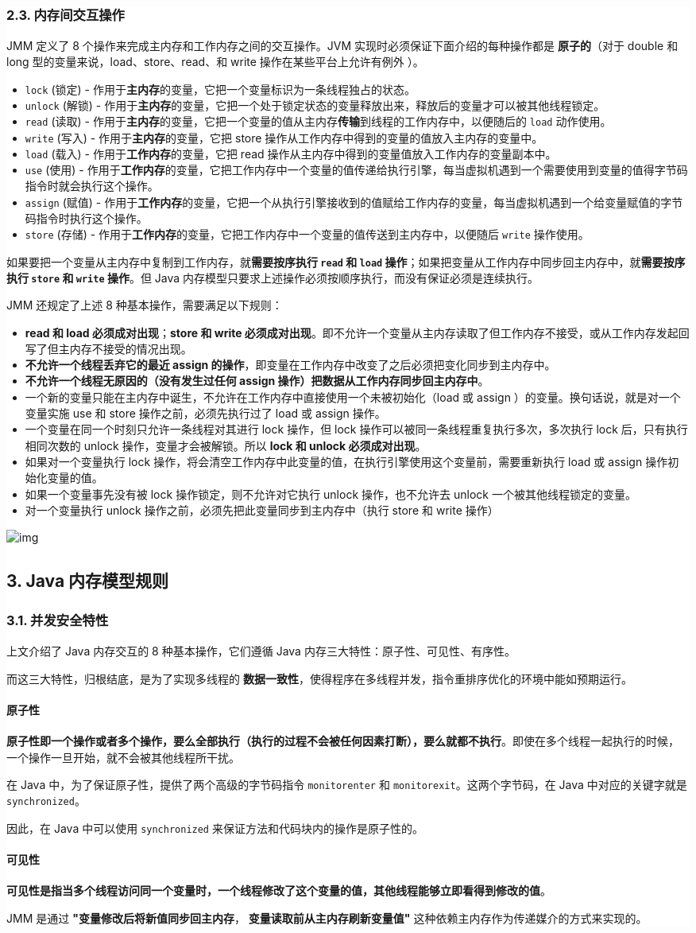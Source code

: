 ### 2.3. 内存间交互操作

JMM 定义了 8 个操作来完成主内存和工作内存之间的交互操作。JVM 实现时必须保证下面介绍的每种操作都是 **原子的**（对于 double 和 long 型的变量来说，load、store、read、和 write 操作在某些平台上允许有例外 ）。

- `lock` (锁定) - 作用于**主内存**的变量，它把一个变量标识为一条线程独占的状态。
- `unlock` (解锁) - 作用于**主内存**的变量，它把一个处于锁定状态的变量释放出来，释放后的变量才可以被其他线程锁定。
- `read` (读取) - 作用于**主内存**的变量，它把一个变量的值从主内存**传输**到线程的工作内存中，以便随后的 `load` 动作使用。
- `write` (写入) - 作用于**主内存**的变量，它把 store 操作从工作内存中得到的变量的值放入主内存的变量中。
- `load` (载入) - 作用于**工作内存**的变量，它把 read 操作从主内存中得到的变量值放入工作内存的变量副本中。
- `use` (使用) - 作用于**工作内存**的变量，它把工作内存中一个变量的值传递给执行引擎，每当虚拟机遇到一个需要使用到变量的值得字节码指令时就会执行这个操作。
- `assign` (赋值) - 作用于**工作内存**的变量，它把一个从执行引擎接收到的值赋给工作内存的变量，每当虚拟机遇到一个给变量赋值的字节码指令时执行这个操作。
- `store` (存储) - 作用于**工作内存**的变量，它把工作内存中一个变量的值传送到主内存中，以便随后 `write` 操作使用。

如果要把一个变量从主内存中复制到工作内存，就**需要按序执行 `read` 和 `load` 操作**；如果把变量从工作内存中同步回主内存中，就**需要按序执行 `store` 和 `write` 操作**。但 Java 内存模型只要求上述操作必须按顺序执行，而没有保证必须是连续执行。

JMM 还规定了上述 8 种基本操作，需要满足以下规则：

- **read 和 load 必须成对出现**；**store 和 write 必须成对出现**。即不允许一个变量从主内存读取了但工作内存不接受，或从工作内存发起回写了但主内存不接受的情况出现。
- **不允许一个线程丢弃它的最近 assign 的操作**，即变量在工作内存中改变了之后必须把变化同步到主内存中。
- **不允许一个线程无原因的（没有发生过任何 assign 操作）把数据从工作内存同步回主内存中**。
- 一个新的变量只能在主内存中诞生，不允许在工作内存中直接使用一个未被初始化（load 或 assign ）的变量。换句话说，就是对一个变量实施 use 和 store 操作之前，必须先执行过了 load 或 assign 操作。
- 一个变量在同一个时刻只允许一条线程对其进行 lock 操作，但 lock 操作可以被同一条线程重复执行多次，多次执行 lock 后，只有执行相同次数的 unlock 操作，变量才会被解锁。所以 **lock 和 unlock 必须成对出现**。
- 如果对一个变量执行 lock 操作，将会清空工作内存中此变量的值，在执行引擎使用这个变量前，需要重新执行 load 或 assign 操作初始化变量的值。
- 如果一个变量事先没有被 lock 操作锁定，则不允许对它执行 unlock 操作，也不允许去 unlock 一个被其他线程锁定的变量。
- 对一个变量执行 unlock 操作之前，必须先把此变量同步到主内存中（执行 store 和 write 操作）

![img](http://dunwu.test.upcdn.net/cs/java/javacore/concurrent/java-memory-operator.png)

## 3. Java 内存模型规则

### 3.1. 并发安全特性

上文介绍了 Java 内存交互的 8 种基本操作，它们遵循 Java 内存三大特性：原子性、可见性、有序性。

而这三大特性，归根结底，是为了实现多线程的 **数据一致性**，使得程序在多线程并发，指令重排序优化的环境中能如预期运行。

#### 原子性

**原子性即一个操作或者多个操作，要么全部执行（执行的过程不会被任何因素打断），要么就都不执行**。即使在多个线程一起执行的时候，一个操作一旦开始，就不会被其他线程所干扰。

在 Java 中，为了保证原子性，提供了两个高级的字节码指令 `monitorenter` 和 `monitorexit`。这两个字节码，在 Java 中对应的关键字就是 `synchronized`。

因此，在 Java 中可以使用 `synchronized` 来保证方法和代码块内的操作是原子性的。

#### 可见性

**可见性是指当多个线程访问同一个变量时，一个线程修改了这个变量的值，其他线程能够立即看得到修改的值**。

JMM 是通过 **"变量修改后将新值同步回主内存**， **变量读取前从主内存刷新变量值"** 这种依赖主内存作为传递媒介的方式来实现的。
